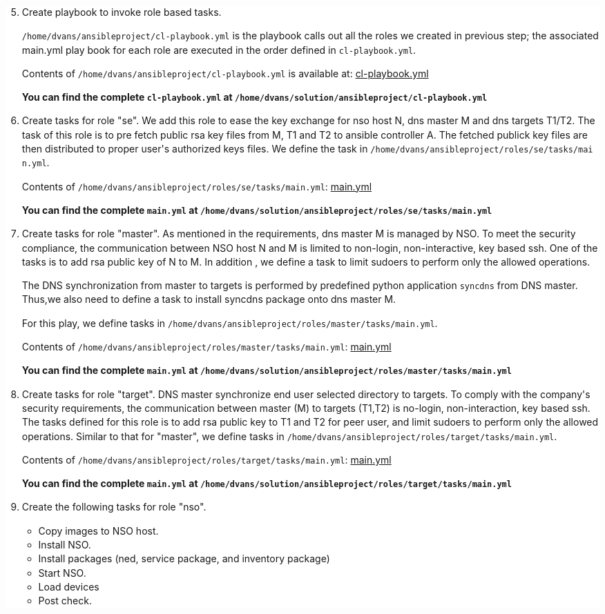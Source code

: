     
5. Create playbook to invoke role based tasks.
 
   `/home/dvans/ansibleproject/cl-playbook.yml` is the playbook calls out all the roles we created in previous step; the associated main.yml play book for each role are executed in the order defined in `cl-playbook.yml`.  
   
   Contents of `/home/dvans/ansibleproject/cl-playbook.yml` is available at: [cl-playbook.yml](https://github.com/weiganghuang/devwrk-1703/blob/master/ansibleproject/cl-playbook.yml)
   
   **You can find the complete `cl-playbook.yml` at `/home/dvans/solution/ansibleproject/cl-playbook.yml`**
   
5. Create tasks for role "se". We add this role to ease the key exchange for nso host N, dns master M and dns targets T1/T2. The task of this role is to pre fetch public rsa key files from M, T1 and T2 to ansible controller A. The fetched publick key files are then distributed to proper user's authorized keys files. We define the task in `/home/dvans/ansibleproject/roles/se/tasks/main.yml`. 

    Contents of `/home/dvans/ansibleproject/roles/se/tasks/main.yml`: [main.yml](https://github.com/weiganghuang/devwrk-1703/blob/master/ansibleproject/roles/se/tasks/main.yml)
    
    **You can find the complete `main.yml` at `/home/dvans/solution/ansibleproject/roles/se/tasks/main.yml`**
    
6. Create tasks for role "master". As mentioned in the requirements, dns master M is managed by NSO. To meet the security compliance, the communication between NSO host N and M is limited to non-login, non-interactive, key based ssh. One of the tasks is to add rsa public key of N to M. In addition , we define a task to limit sudoers to perform only the allowed operations.  
  
    The DNS synchronization from master to targets is performed by predefined python application `syncdns` from DNS master. Thus,we also need to define a task to install syncdns package onto dns master M.  
     
    For this play, we define tasks in `/home/dvans/ansibleproject/roles/master/tasks/main.yml`.  

    Contents of `/home/dvans/ansibleproject/roles/master/tasks/main.yml`: [main.yml](https://github.com/weiganghuang/devwrk-1703/blob/master/ansibleproject/roles/master/tasks/main.yml)
   
   **You can find the complete `main.yml` at `/home/dvans/solution/ansibleproject/roles/master/tasks/main.yml`**
   

7. Create tasks for role "target". DNS master synchronize end user selected directory to targets. To comply with the company's security requirements, the communication between master (M) to targets (T1,T2) is no-login, non-interaction, key based ssh. The tasks defined for this role is to add rsa public key to T1 and T2 for peer user, and limit sudoers to perform only the allowed operations. Similar to that for "master", we define tasks in `/home/dvans/ansibleproject/roles/target/tasks/main.yml`. 
  
   Contents of `/home/dvans/ansibleproject/roles/target/tasks/main.yml`: [main.yml](https://github.com/weiganghuang/devwrk-1703/blob/master/ansibleproject/roles/target/tasks/main.yml)
   
   **You can find the complete `main.yml` at `/home/dvans/solution/ansibleproject/roles/target/tasks/main.yml`**
          
4. Create the following tasks for role "nso". 

   * Copy images to NSO host.
   * Install NSO.
   * Install packages (ned, service package, and inventory package)
   * Start NSO.
   * Load devices
   * Post check. 
   